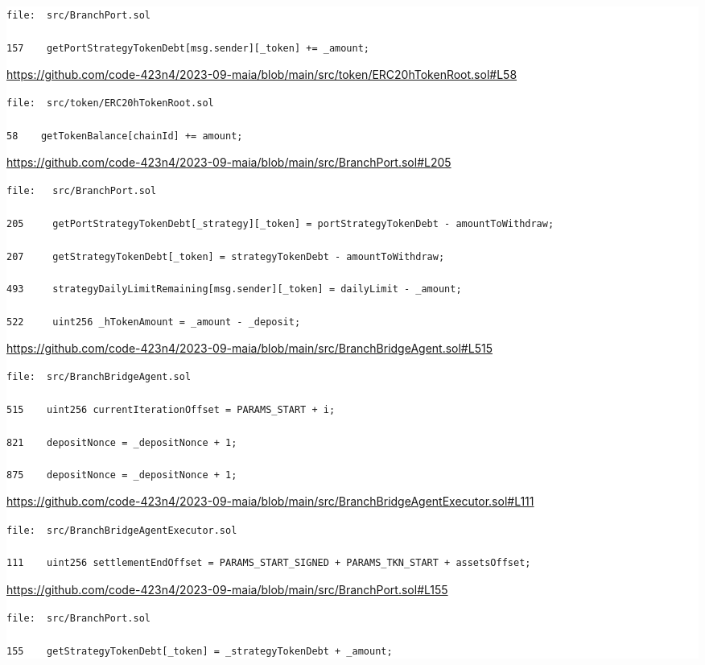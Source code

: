```solidity
file:  src/BranchPort.sol

157    getPortStrategyTokenDebt[msg.sender][_token] += _amount;

```
https://github.com/code-423n4/2023-09-maia/blob/main/src/token/ERC20hTokenRoot.sol#L58

```solidity
file:  src/token/ERC20hTokenRoot.sol

58    getTokenBalance[chainId] += amount;

```
https://github.com/code-423n4/2023-09-maia/blob/main/src/BranchPort.sol#L205

```solidity
file:   src/BranchPort.sol

205     getPortStrategyTokenDebt[_strategy][_token] = portStrategyTokenDebt - amountToWithdraw;

207     getStrategyTokenDebt[_token] = strategyTokenDebt - amountToWithdraw;

493     strategyDailyLimitRemaining[msg.sender][_token] = dailyLimit - _amount; 

522     uint256 _hTokenAmount = _amount - _deposit;

```
https://github.com/code-423n4/2023-09-maia/blob/main/src/BranchBridgeAgent.sol#L515

```solidity
file:  src/BranchBridgeAgent.sol

515    uint256 currentIterationOffset = PARAMS_START + i;

821    depositNonce = _depositNonce + 1;

875    depositNonce = _depositNonce + 1;

```
https://github.com/code-423n4/2023-09-maia/blob/main/src/BranchBridgeAgentExecutor.sol#L111

```solidity
file:  src/BranchBridgeAgentExecutor.sol

111    uint256 settlementEndOffset = PARAMS_START_SIGNED + PARAMS_TKN_START + assetsOffset;

```
https://github.com/code-423n4/2023-09-maia/blob/main/src/BranchPort.sol#L155

```solidity
file:  src/BranchPort.sol

155    getStrategyTokenDebt[_token] = _strategyTokenDebt + _amount;

```
